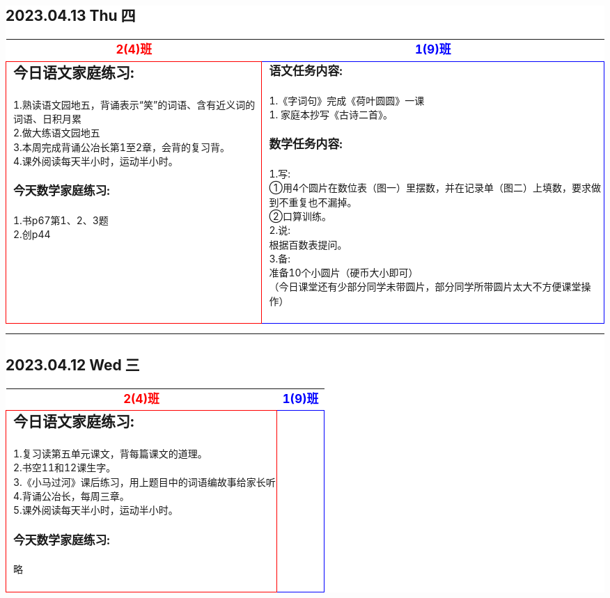 
## 2023.04.13 Thu 四

<table border="0">
 <tr>
    <td style="text-align:center; color:red; font-weight:bold; font-size:1.2em; ">2(4)班</td>
    <td style="text-align:center; color:blue; font-weight:bold; font-size:1.2em;">1(9)班</td>
 </tr>
 <tr style="vertical-align:top;">
    <td style="border:1.5px solid red; padding:1px 1px 1px 10px; margin:0px; ">
        <b style="font-size:1.5em;">今日语文家庭练习:</b><br><br>
1.熟读语文园地五，背诵表示“笑”的词语、含有近义词的词语、日积月累 <br> 
2.做大练语文园地五  <br>
3.本周完成背诵公冶长第1至2章，会背的复习背。<br>  
4.课外阅读每天半小时，运动半小时。<br>  
        <br>
        <b style="font-size:1.2em;">今天数学家庭练习:</b><br><br>
1.书p67第1、2、3题<br>
2.创p44<br>
        <br>
    </td>
    <td style="border:1.5px solid blue;  padding:1px 1px 1px 10px; ">
        <b style="font-size:1.2em;">语文任务内容:</b><br><br>
1.《字词句》完成《荷叶圆圆》一课 <br>
1. 家庭本抄写《古诗二首》。<br>
        <br>
        <b style="font-size:1.2em;">数学任务内容:</b><br><br>
1.写:  <br>
①用4个圆片在数位表（图一）里摆数，并在记录单（图二）上填数，要求做到不重复也不漏掉。 <br>
②口算训练。 <br>
2.说: <br>
根据百数表提问。 <br>
3.备: <br>
准备10个小圆片（硬币大小即可） <br>
（今日课堂还有少部分同学未带圆片，部分同学所带圆片太大不方便课堂操作）<br>
        <br>
    </td>
 </tr>
</table>

---

## 2023.04.12 Wed 三

<table border="0">
 <tr>
    <td style="text-align:center; color:red; font-weight:bold; font-size:1.2em; ">2(4)班</td>
    <td style="text-align:center; color:blue; font-weight:bold; font-size:1.2em;">1(9)班</td>
 </tr>
 <tr style="vertical-align:top;">
    <td style="border:1.5px solid red; padding:1px 1px 1px 10px; margin:0px; ">
        <b style="font-size:1.5em;">今日语文家庭练习:</b><br><br>
1.复习读第五单元课文，背每篇课文的道理。<br>
2.书空11和12课生字。<br>
3.《小马过河》课后练习，用上题目中的词语编故事给家长听<br>
4.背诵公冶长，每周三章。<br>
5.课外阅读每天半小时，运动半小时。<br>
        <br>
        <b style="font-size:1.2em;">今天数学家庭练习:</b><br><br>
略<br>
        <br>
    </td>
    <td style="border:1.5px solid blue;  padding:1px 1px 1px 10px; ">